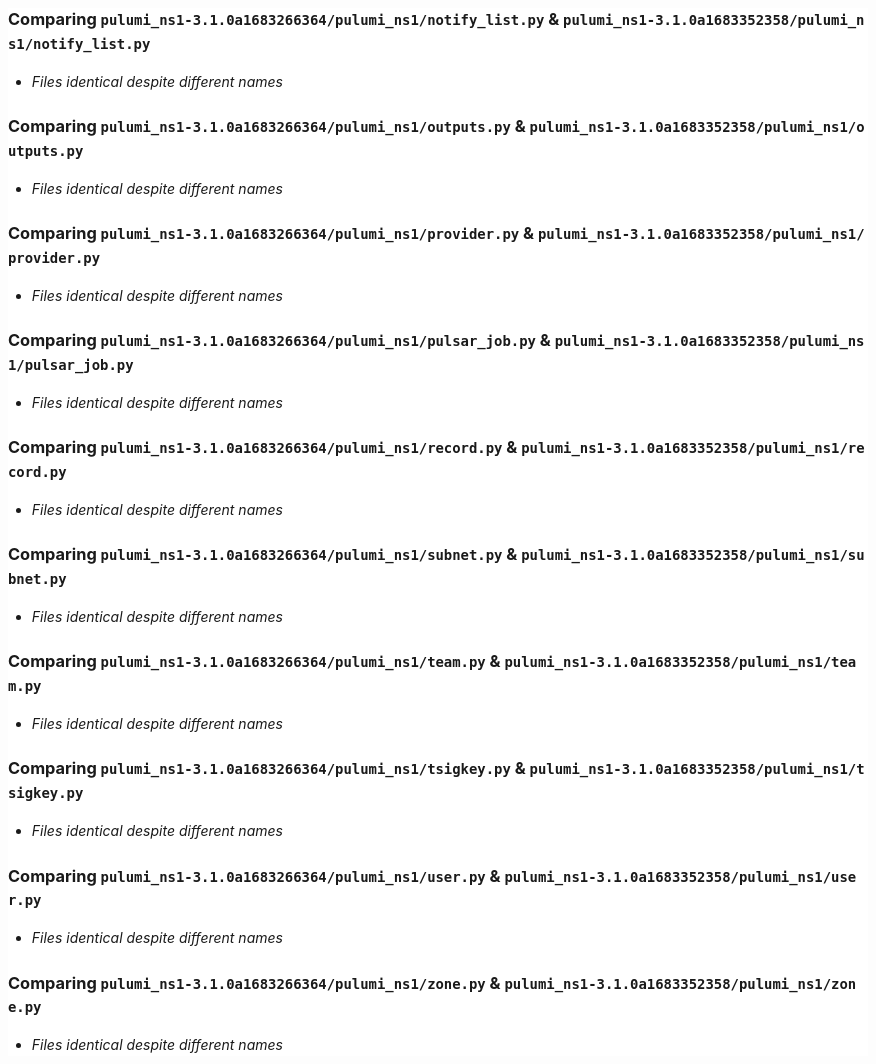 ### Comparing `pulumi_ns1-3.1.0a1683266364/pulumi_ns1/notify_list.py` & `pulumi_ns1-3.1.0a1683352358/pulumi_ns1/notify_list.py`

 * *Files identical despite different names*

### Comparing `pulumi_ns1-3.1.0a1683266364/pulumi_ns1/outputs.py` & `pulumi_ns1-3.1.0a1683352358/pulumi_ns1/outputs.py`

 * *Files identical despite different names*

### Comparing `pulumi_ns1-3.1.0a1683266364/pulumi_ns1/provider.py` & `pulumi_ns1-3.1.0a1683352358/pulumi_ns1/provider.py`

 * *Files identical despite different names*

### Comparing `pulumi_ns1-3.1.0a1683266364/pulumi_ns1/pulsar_job.py` & `pulumi_ns1-3.1.0a1683352358/pulumi_ns1/pulsar_job.py`

 * *Files identical despite different names*

### Comparing `pulumi_ns1-3.1.0a1683266364/pulumi_ns1/record.py` & `pulumi_ns1-3.1.0a1683352358/pulumi_ns1/record.py`

 * *Files identical despite different names*

### Comparing `pulumi_ns1-3.1.0a1683266364/pulumi_ns1/subnet.py` & `pulumi_ns1-3.1.0a1683352358/pulumi_ns1/subnet.py`

 * *Files identical despite different names*

### Comparing `pulumi_ns1-3.1.0a1683266364/pulumi_ns1/team.py` & `pulumi_ns1-3.1.0a1683352358/pulumi_ns1/team.py`

 * *Files identical despite different names*

### Comparing `pulumi_ns1-3.1.0a1683266364/pulumi_ns1/tsigkey.py` & `pulumi_ns1-3.1.0a1683352358/pulumi_ns1/tsigkey.py`

 * *Files identical despite different names*

### Comparing `pulumi_ns1-3.1.0a1683266364/pulumi_ns1/user.py` & `pulumi_ns1-3.1.0a1683352358/pulumi_ns1/user.py`

 * *Files identical despite different names*

### Comparing `pulumi_ns1-3.1.0a1683266364/pulumi_ns1/zone.py` & `pulumi_ns1-3.1.0a1683352358/pulumi_ns1/zone.py`

 * *Files identical despite different names*
